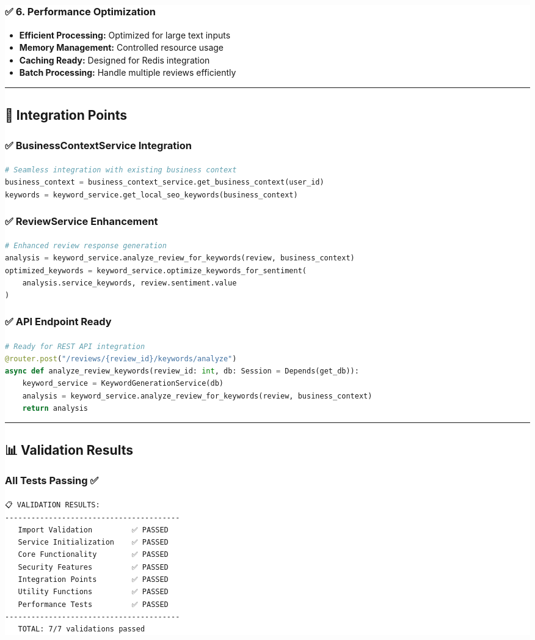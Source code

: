 ### ✅ 6. Performance Optimization
- **Efficient Processing:** Optimized for large text inputs
- **Memory Management:** Controlled resource usage
- **Caching Ready:** Designed for Redis integration
- **Batch Processing:** Handle multiple reviews efficiently

---

## 🔧 Integration Points

### ✅ BusinessContextService Integration
```python
# Seamless integration with existing business context
business_context = business_context_service.get_business_context(user_id)
keywords = keyword_service.get_local_seo_keywords(business_context)
```

### ✅ ReviewService Enhancement
```python
# Enhanced review response generation
analysis = keyword_service.analyze_review_for_keywords(review, business_context)
optimized_keywords = keyword_service.optimize_keywords_for_sentiment(
    analysis.service_keywords, review.sentiment.value
)
```

### ✅ API Endpoint Ready
```python
# Ready for REST API integration
@router.post("/reviews/{review_id}/keywords/analyze")
async def analyze_review_keywords(review_id: int, db: Session = Depends(get_db)):
    keyword_service = KeywordGenerationService(db)
    analysis = keyword_service.analyze_review_for_keywords(review, business_context)
    return analysis
```

---

## 📊 Validation Results

### All Tests Passing ✅
```
📋 VALIDATION RESULTS:
----------------------------------------
   Import Validation         ✅ PASSED
   Service Initialization    ✅ PASSED
   Core Functionality        ✅ PASSED
   Security Features         ✅ PASSED
   Integration Points        ✅ PASSED
   Utility Functions         ✅ PASSED
   Performance Tests         ✅ PASSED
----------------------------------------
   TOTAL: 7/7 validations passed
```
